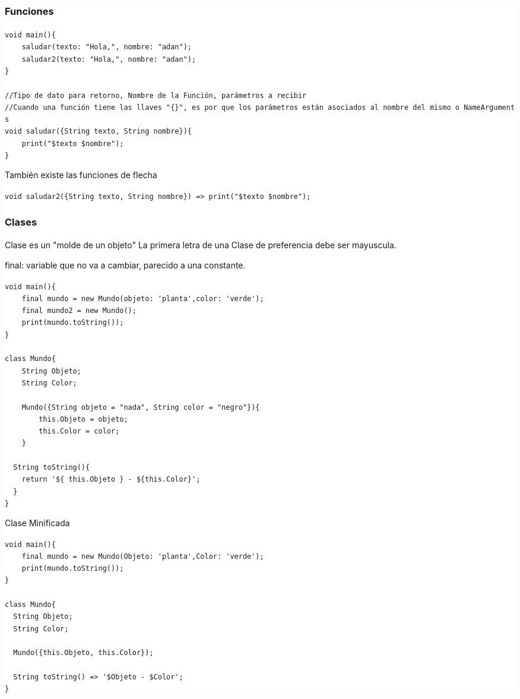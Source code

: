 ### Funciones
```
void main(){
    saludar(texto: "Hola,", nombre: "adan");
    saludar2(texto: "Hola,", nombre: "adan");
}

//Tipo de dato para retorno, Nombre de la Función, parámetros a recibir
//Cuando una función tiene las llaves "{}", es por que los parámetros están asociados al nombre del mismo o NameArguments
void saludar({String texto, String nombre}){
    print("$texto $nombre");
}
```

También existe las funciones de flecha

```
void saludar2({String texto, String nombre}) => print("$texto $nombre");

```

### Clases

Clase es un "molde de un objeto" 
La primera letra de una Clase de preferencia debe ser mayuscula.

final: variable que no va a cambiar, parecido a una constante.

```
void main(){
    final mundo = new Mundo(objeto: 'planta',color: 'verde');
    final mundo2 = new Mundo();
    print(mundo.toString());
}

class Mundo{
    String Objeto;
    String Color;

    Mundo({String objeto = "nada", String color = "negro"}){
        this.Objeto = objeto;
        this.Color = color;
    }
  
  String toString(){
    return '${ this.Objeto } - ${this.Color}';
  }
}
```

Clase Minificada

```
void main(){
    final mundo = new Mundo(Objeto: 'planta',Color: 'verde');
    print(mundo.toString());
}

class Mundo{
  String Objeto;
  String Color;

  Mundo({this.Objeto, this.Color});
  
  String toString() => '$Objeto - $Color';
}
```